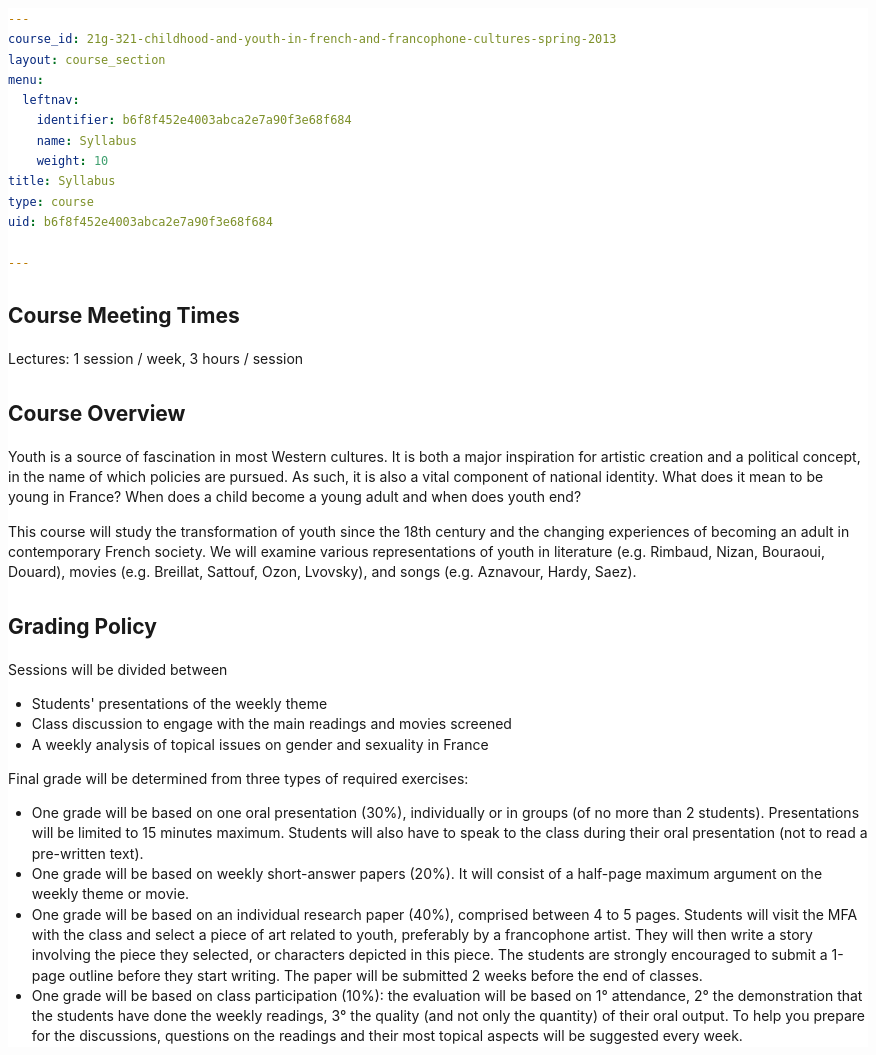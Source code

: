 ```yaml
---
course_id: 21g-321-childhood-and-youth-in-french-and-francophone-cultures-spring-2013
layout: course_section
menu:
  leftnav:
    identifier: b6f8f452e4003abca2e7a90f3e68f684
    name: Syllabus
    weight: 10
title: Syllabus
type: course
uid: b6f8f452e4003abca2e7a90f3e68f684

---
```


Course Meeting Times
--------------------

Lectures: 1 session / week, 3 hours / session

Course Overview
---------------

Youth is a source of fascination in most Western cultures. It is both a major inspiration for artistic creation and a political concept, in the name of which policies are pursued. As such, it is also a vital component of national identity. What does it mean to be young in France? When does a child become a young adult and when does youth end?

This course will study the transformation of youth since the 18th century and the changing experiences of becoming an adult in contemporary French society. We will examine various representations of youth in literature (e.g. Rimbaud, Nizan, Bouraoui, Douard), movies (e.g. Breillat, Sattouf, Ozon, Lvovsky), and songs (e.g. Aznavour, Hardy, Saez).

Grading Policy
--------------

Sessions will be divided between

*   Students' presentations of the weekly theme
*   Class discussion to engage with the main readings and movies screened
*   A weekly analysis of topical issues on gender and sexuality in France

Final grade will be determined from three types of required exercises:

*   One grade will be based on one oral presentation (30%), individually or in groups (of no more than 2 students). Presentations will be limited to 15 minutes maximum. Students will also have to speak to the class during their oral presentation (not to read a pre-written text).
*   One grade will be based on weekly short-answer papers (20%). It will consist of a half-page maximum argument on the weekly theme or movie.
*   One grade will be based on an individual research paper (40%), comprised between 4 to 5 pages. Students will visit the MFA with the class and select a piece of art related to youth, preferably by a francophone artist. They will then write a story involving the piece they selected, or characters depicted in this piece. The students are strongly encouraged to submit a 1-page outline before they start writing. The paper will be submitted 2 weeks before the end of classes.
*   One grade will be based on class participation (10%): the evaluation will be based on 1° attendance, 2° the demonstration that the students have done the weekly readings, 3° the quality (and not only the quantity) of their oral output. To help you prepare for the discussions, questions on the readings and their most topical aspects will be suggested every week.
